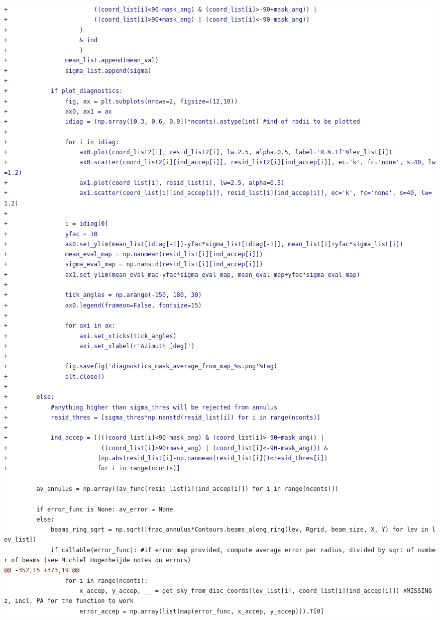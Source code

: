 ```diff
+                        ((coord_list[i]<90-mask_ang) & (coord_list[i]>-90+mask_ang)) |
+                        ((coord_list[i]>90+mask_ang) | (coord_list[i]<-90-mask_ang))
+                    )
+                    & ind
+                    )
+                mean_list.append(mean_val)
+                sigma_list.append(sigma)
+                
+            if plot_diagnostics:
+                fig, ax = plt.subplots(nrows=2, figsize=(12,10))                
+                ax0, ax1 = ax
+                idiag = (np.array([0.3, 0.6, 0.9])*nconts).astype(int) #ind of radii to be plotted
+
+                for i in idiag:
+                    ax0.plot(coord_list2[i], resid_list2[i], lw=2.5, alpha=0.5, label='R=%.1f'%lev_list[i])
+                    ax0.scatter(coord_list2[i][ind_accep[i]], resid_list2[i][ind_accep[i]], ec='k', fc='none', s=40, lw=1.2)
+                    ax1.plot(coord_list[i], resid_list[i], lw=2.5, alpha=0.5)
+                    ax1.scatter(coord_list[i][ind_accep[i]], resid_list[i][ind_accep[i]], ec='k', fc='none', s=40, lw=1.2)
+
+                i = idiag[0]
+                yfac = 10                
+                ax0.set_ylim(mean_list[idiag[-1]]-yfac*sigma_list[idiag[-1]], mean_list[i]+yfac*sigma_list[i])
+                mean_eval_map = np.nanmean(resid_list[i][ind_accep[i]])
+                sigma_eval_map = np.nanstd(resid_list[i][ind_accep[i]])
+                ax1.set_ylim(mean_eval_map-yfac*sigma_eval_map, mean_eval_map+yfac*sigma_eval_map)
+
+                tick_angles = np.arange(-150, 180, 30)
+                ax0.legend(frameon=False, fontsize=15)
+
+                for axi in ax:
+                    axi.set_xticks(tick_angles)
+                    axi.set_xlabel(r'Azimuth [deg]')                        
+
+                fig.savefig('diagnostics_mask_average_from_map_%s.png'%tag)
+                plt.close()
+                
+        else:
+            #anything higher than sigma_thres will be rejected from annulus
+            resid_thres = [sigma_thres*np.nanstd(resid_list[i]) for i in range(nconts)] 
+
+            ind_accep = [(((coord_list[i]<90-mask_ang) & (coord_list[i]>-90+mask_ang)) |
+                          ((coord_list[i]>90+mask_ang) | (coord_list[i]<-90-mask_ang))) &
+                         (np.abs(resid_list[i]-np.nanmean(resid_list[i]))<resid_thres[i])
+                         for i in range(nconts)]
 
         av_annulus = np.array([av_func(resid_list[i][ind_accep[i]]) for i in range(nconts)])
         
         if error_func is None: av_error = None
         else:
             beams_ring_sqrt = np.sqrt([frac_annulus*Contours.beams_along_ring(lev, Rgrid, beam_size, X, Y) for lev in lev_list])
             if callable(error_func): #if error map provided, compute average error per radius, divided by sqrt of number of beams (see Michiel Hogerheijde notes on errors)
@@ -352,15 +373,19 @@
                 for i in range(nconts):
                     x_accep, y_accep, __ = get_sky_from_disc_coords(lev_list[i], coord_list[i][ind_accep[i]]) #MISSING z, incl, PA for the function to work
                     error_accep = np.array(list(map(error_func, x_accep, y_accep))).T[0]
```